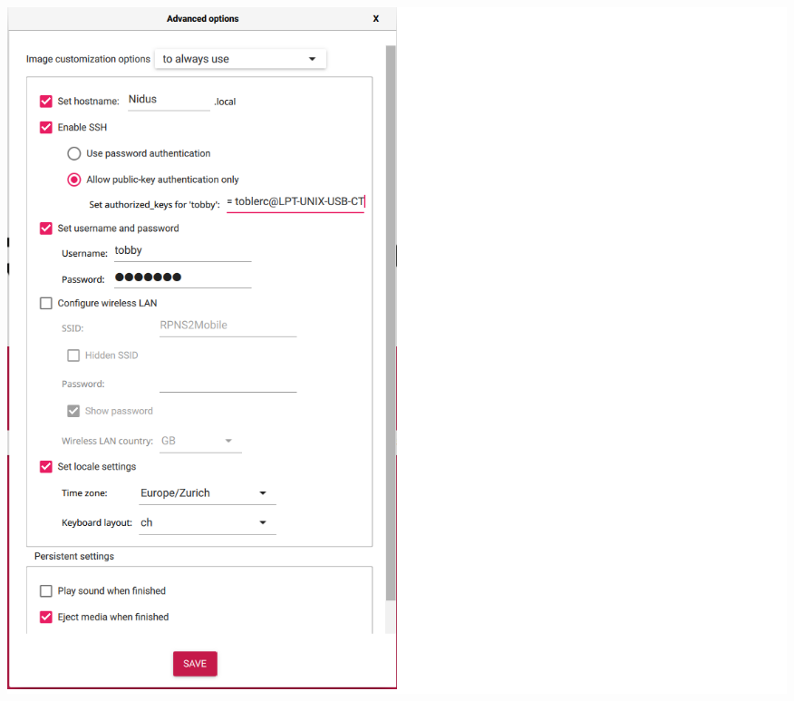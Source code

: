 <img src="../capture/RPI/Manuel/NewInstall/PreConf.png" alt="Image 3" width="80%" style="width:50%;">
</div>
